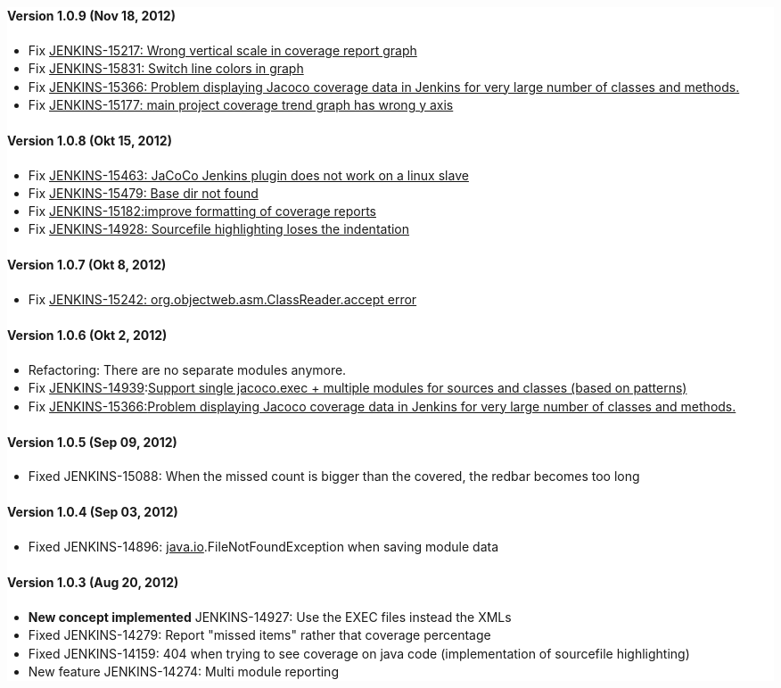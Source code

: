 #### Version 1.0.9 (Nov 18, 2012) 

-   Fix [JENKINS-15217: Wrong vertical scale in coverage report
    graph](https://issues.jenkins-ci.org/browse/JENKINS-15217)
-   Fix [JENKINS-15831: Switch line colors in
    graph](https://issues.jenkins-ci.org/browse/JENKINS-15831)
-   Fix [JENKINS-15366: Problem displaying Jacoco coverage data in
    Jenkins for very large number of classes and
    methods.](https://issues.jenkins-ci.org/browse/JENKINS-15366)
-   Fix [JENKINS-15177: main project coverage trend graph has wrong y
    axis ](https://issues.jenkins-ci.org/browse/JENKINS-15177)

#### Version 1.0.8 (Okt 15, 2012) 

-   Fix [JENKINS-15463: JaCoCo Jenkins plugin does not work on a linux
    slave](https://issues.jenkins-ci.org/browse/JENKINS-15463)
-   Fix [JENKINS-15479: Base dir not
    found](https://issues.jenkins-ci.org/browse/JENKINS-15479)
-   Fix [JENKINS-15182:improve formatting of coverage
    reports](https://issues.jenkins-ci.org/browse/JENKINS-15182)
-   Fix [JENKINS-14928: Sourcefile highlighting loses the
    indentation](https://issues.jenkins-ci.org/browse/JENKINS-14928)

#### Version 1.0.7 (Okt 8, 2012) 

-   Fix [JENKINS-15242: org.objectweb.asm.ClassReader.accept
    error](https://issues.jenkins-ci.org/browse/JENKINS-15242)

#### Version 1.0.6 (Okt 2, 2012) 

-   Refactoring: There are no separate modules anymore.
-   Fix
    [JENKINS-14939](https://issues.jenkins-ci.org/browse/JENKINS-14939):[Support
    single jacoco.exec + multiple modules for sources and classes (based
    on patterns)](https://issues.jenkins-ci.org/browse/JENKINS-14939)
-   Fix
    [JENKINS-15366:](https://issues.jenkins-ci.org/browse/JENKINS-15366)[Problem
    displaying Jacoco coverage data in Jenkins for very large number of
    classes and
    methods.](https://issues.jenkins-ci.org/browse/JENKINS-15366)

#### Version 1.0.5 (Sep 09, 2012) 

-   Fixed JENKINS-15088: When the missed count is bigger than the
    covered, the redbar becomes too long

#### Version 1.0.4 (Sep 03, 2012) 

-   Fixed JENKINS-14896: [java.io](http://java.io).FileNotFoundException
    when saving module data

#### Version 1.0.3 (Aug 20, 2012) 

-   **New concept implemented** JENKINS-14927: Use the EXEC files
    instead the XMLs
-   Fixed JENKINS-14279: Report "missed items" rather that coverage
    percentage
-   Fixed JENKINS-14159: 404 when trying to see coverage on java code
    (implementation of sourcefile highlighting)
-   New feature JENKINS-14274: Multi module reporting

